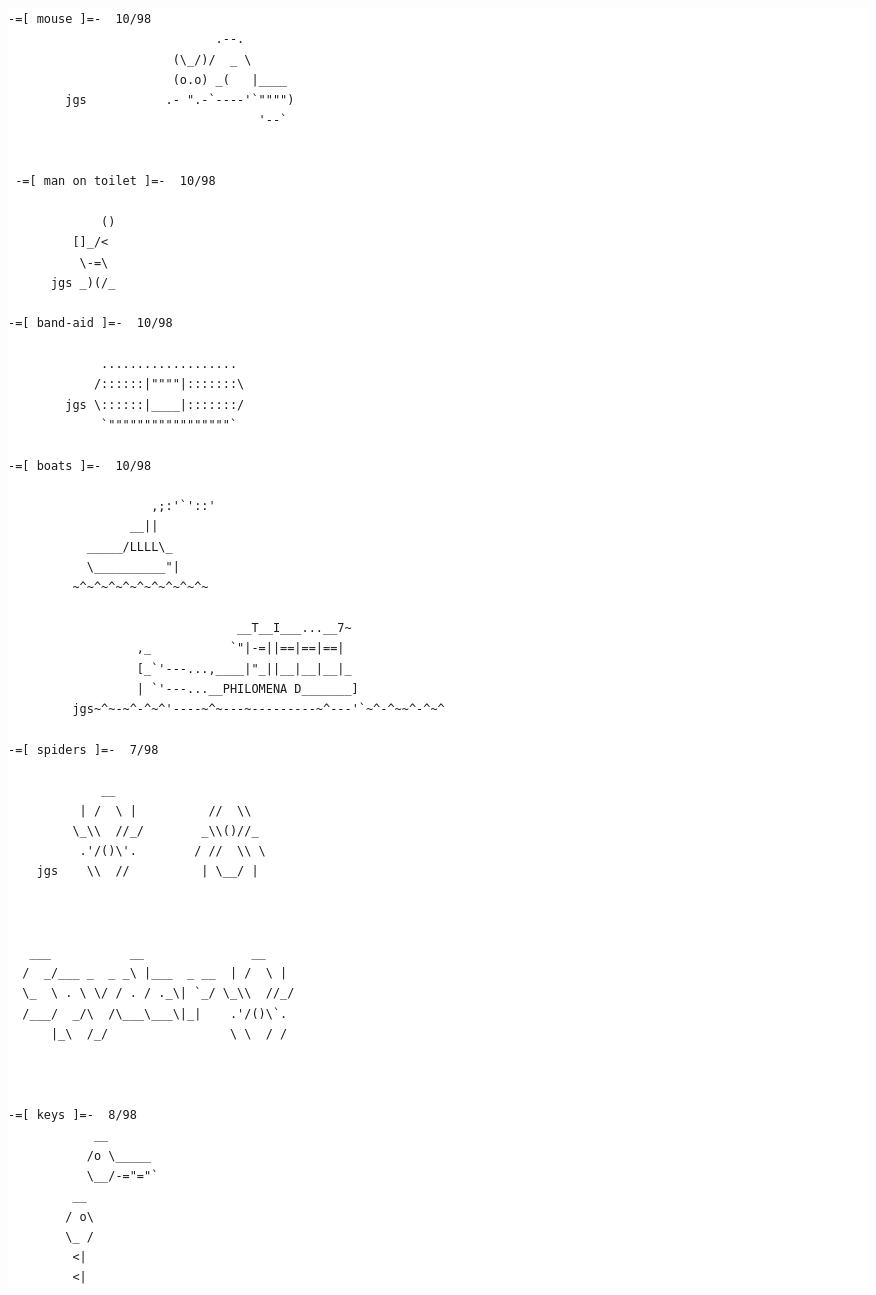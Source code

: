 ```text
-=[ mouse ]=-  10/98
                             .--.
                       (\_/)/  _ \
                       (o.o) _(   |____
        jgs           .- ".-`----'`"""")
                                   '--`


 -=[ man on toilet ]=-  10/98

             ()
         []_/<
          \-=\
      jgs _)(/_

-=[ band-aid ]=-  10/98

             ...................
            /::::::|""""|:::::::\
        jgs \::::::|____|:::::::/
             `"""""""""""""""""`

-=[ boats ]=-  10/98

                    ,;:'`'::'
                 __||
           _____/LLLL\_
           \__________"|
         ~^~^~^~^~^~^~^~^~^~

                                __T__I___...__7~
                  ,_           `"|-=||==|==|==|
                  [_`'---...,____|"_||__|__|__|_
                  | `'---...__PHILOMENA D_______]
         jgs~^~-~^-^~^'----~^~---~---------~^---'`~^-^~~^-^~^

-=[ spiders ]=-  7/98

             __ 
          | /  \ |          //  \\
         \_\\  //_/        _\\()//_
          .'/()\'.        / //  \\ \
    jgs    \\  //          | \__/ |

 

   ___           __               __ 
  /  _/___ _  _ _\ |___  _ __  | /  \ |
  \_  \ . \ \/ / . / ._\| `_/ \_\\  //_/
  /___/  _/\  /\___\___\|_|    .'/()\`.
      |_\  /_/                 \ \  / /

 

-=[ keys ]=-  8/98
            __
           /o \_____
           \__/-="="`
         __
        / o\
        \_ /
         <|
         <|
```